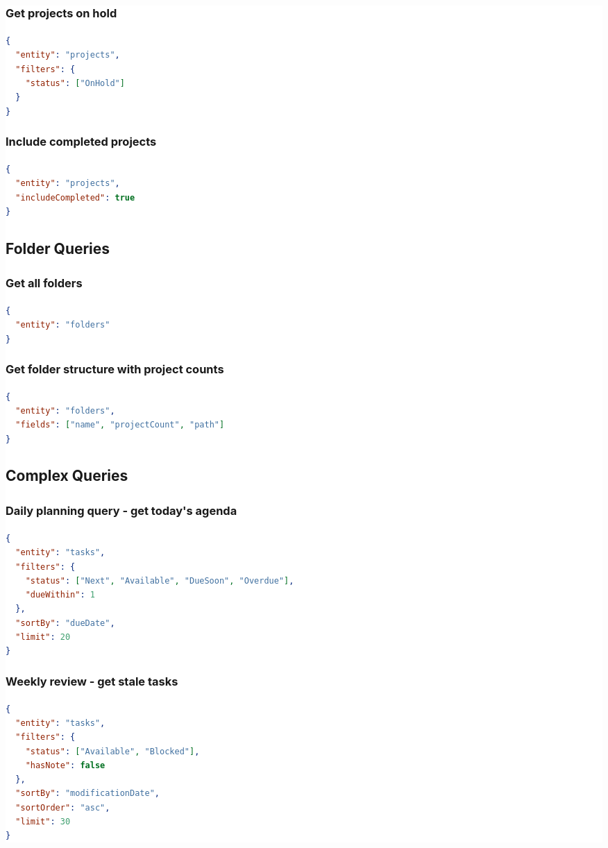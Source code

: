 ### Get projects on hold
```json
{
  "entity": "projects",
  "filters": {
    "status": ["OnHold"]
  }
}
```

### Include completed projects
```json
{
  "entity": "projects",
  "includeCompleted": true
}
```

## Folder Queries

### Get all folders
```json
{
  "entity": "folders"
}
```

### Get folder structure with project counts
```json
{
  "entity": "folders",
  "fields": ["name", "projectCount", "path"]
}
```

## Complex Queries

### Daily planning query - get today's agenda
```json
{
  "entity": "tasks",
  "filters": {
    "status": ["Next", "Available", "DueSoon", "Overdue"],
    "dueWithin": 1
  },
  "sortBy": "dueDate",
  "limit": 20
}
```

### Weekly review - get stale tasks
```json
{
  "entity": "tasks",
  "filters": {
    "status": ["Available", "Blocked"],
    "hasNote": false
  },
  "sortBy": "modificationDate",
  "sortOrder": "asc",
  "limit": 30
}
```